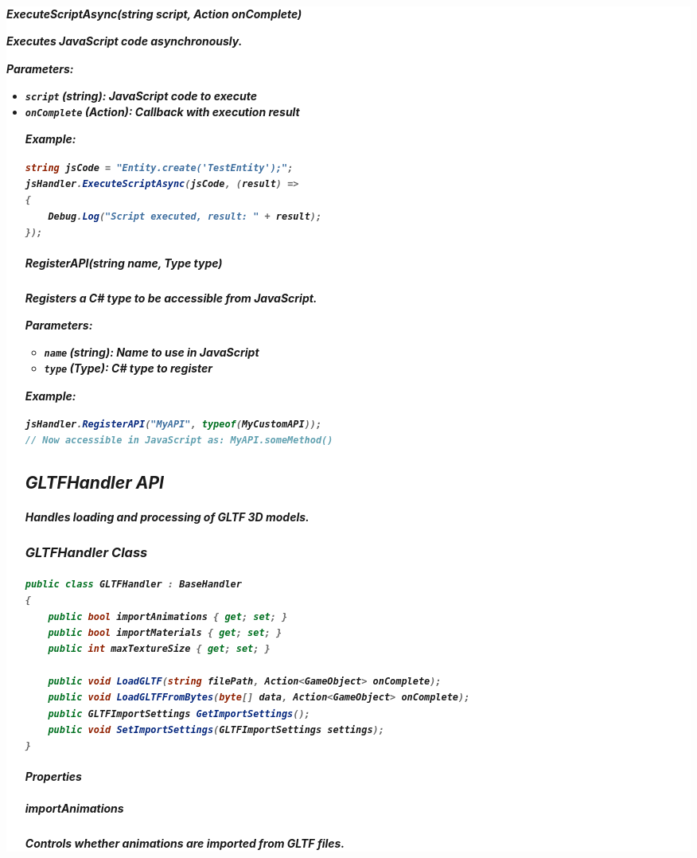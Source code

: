##### ExecuteScriptAsync(string script, Action<object> onComplete)
Executes JavaScript code asynchronously.

**Parameters**:
- `script` (string): JavaScript code to execute
- `onComplete` (Action<object>): Callback with execution result

**Example**:
```csharp
string jsCode = "Entity.create('TestEntity');";
jsHandler.ExecuteScriptAsync(jsCode, (result) =>
{
    Debug.Log("Script executed, result: " + result);
});
```

##### RegisterAPI(string name, Type type)
Registers a C# type to be accessible from JavaScript.

**Parameters**:
- `name` (string): Name to use in JavaScript
- `type` (Type): C# type to register

**Example**:
```csharp
jsHandler.RegisterAPI("MyAPI", typeof(MyCustomAPI));
// Now accessible in JavaScript as: MyAPI.someMethod()
```

## GLTFHandler API

Handles loading and processing of GLTF 3D models.

### GLTFHandler Class

```csharp
public class GLTFHandler : BaseHandler
{
    public bool importAnimations { get; set; }
    public bool importMaterials { get; set; }
    public int maxTextureSize { get; set; }
    
    public void LoadGLTF(string filePath, Action<GameObject> onComplete);
    public void LoadGLTFFromBytes(byte[] data, Action<GameObject> onComplete);
    public GLTFImportSettings GetImportSettings();
    public void SetImportSettings(GLTFImportSettings settings);
}
```

#### Properties

##### importAnimations
Controls whether animations are imported from GLTF files.
